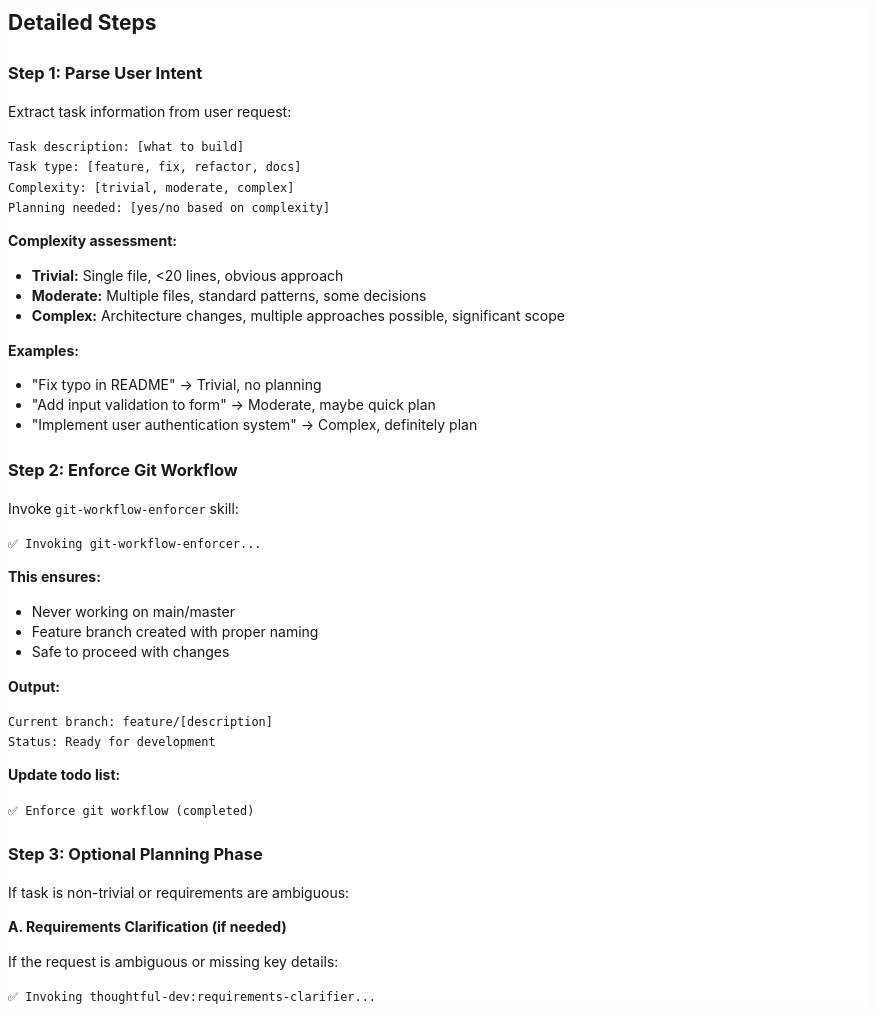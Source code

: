 ## Detailed Steps

### Step 1: Parse User Intent

Extract task information from user request:

```
Task description: [what to build]
Task type: [feature, fix, refactor, docs]
Complexity: [trivial, moderate, complex]
Planning needed: [yes/no based on complexity]
```

**Complexity assessment:**
- **Trivial:** Single file, <20 lines, obvious approach
- **Moderate:** Multiple files, standard patterns, some decisions
- **Complex:** Architecture changes, multiple approaches possible, significant scope

**Examples:**
- "Fix typo in README" → Trivial, no planning
- "Add input validation to form" → Moderate, maybe quick plan
- "Implement user authentication system" → Complex, definitely plan

### Step 2: Enforce Git Workflow

Invoke `git-workflow-enforcer` skill:

```
✅ Invoking git-workflow-enforcer...
```

**This ensures:**
- Never working on main/master
- Feature branch created with proper naming
- Safe to proceed with changes

**Output:**
```
Current branch: feature/[description]
Status: Ready for development
```

**Update todo list:**
```
✅ Enforce git workflow (completed)
```

### Step 3: Optional Planning Phase

If task is non-trivial or requirements are ambiguous:

**A. Requirements Clarification (if needed)**

If the request is ambiguous or missing key details:

```
✅ Invoking thoughtful-dev:requirements-clarifier...
```
